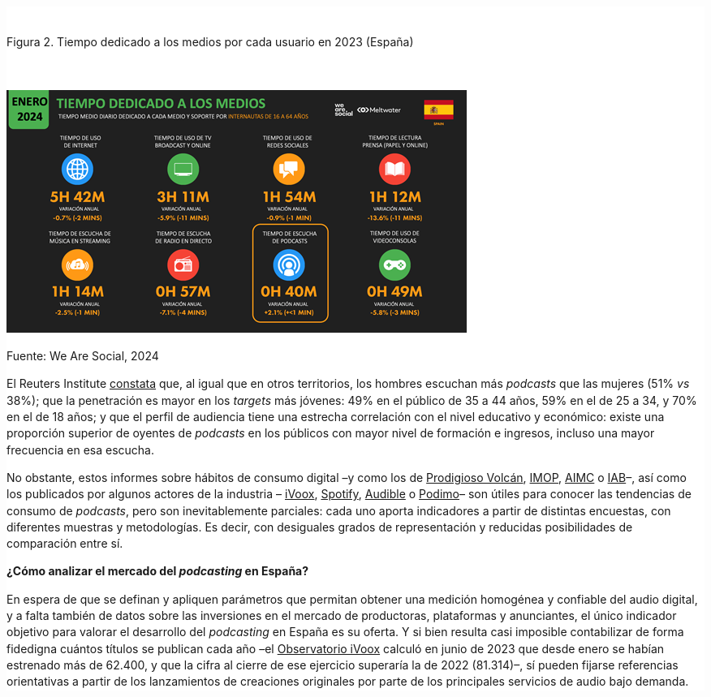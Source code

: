  

Figura 2. Tiempo dedicado a los medios por cada usuario en 2023 (España)

 

![](/images/001/podcast-3.png)

Fuente: We Are Social, 2024

El Reuters Institute [constata](https://www.digitalnewsreport.es/2023/la-escucha-de-podcast-se-consolida-en-espana/) que, al igual que en otros territorios, los hombres escuchan más *podcasts* que las mujeres (51% *vs* 38%); que la penetración es mayor en los *targets* más jóvenes: 49% en el público de 35 a 44 años, 59% en el de 25 a 34, y 70% en el de 18 años; y que el perfil de audiencia tiene una estrecha correlación con el nivel educativo y económico: existe una proporción superior de oyentes de *podcasts* en los públicos con mayor nivel de formación e ingresos, incluso una mayor frecuencia en esa escucha.

No obstante, estos informes sobre hábitos de consumo digital –y como los de [Prodigioso Volcán](https://www.prodigiosovolcan.com/pv/sismogramas/informe-voz-2022/podcast.html), [IMOP](https://www.imop.es/data/Informe/Ponencia_IMOP.pdf), [AIMC](https://www.aimc.es/otros-estudios-trabajos/navegantes-la-red/infografia-resumen-26o-navegantes-la-red/) o [IAB](https://iabspain.es/estudio/estudio-audio-digital-2023/)–, así como los publicados por algunos actores de la industria – [iVoox](https://www.ivoox.com/informes-ivoox-informe-consumo-podcast-en-espanol), [Spotify](https://ads.spotify.com/es-MX/insights-y-noticias/spotify-gen-z-employees-talk-culture/), [Audible](https://www.audible.es/blog/audible-compass-2023) o [Podimo](https://assets.ctfassets.net/e28r873tv5cq/UrMNuP8VCRUSzhb1JKG7d/113094bab30decf1f1d471e59b6a5a90/Resumen_Ejecutivo-_Espacios_de_oportunidad.pdf)– son útiles para conocer las tendencias de consumo de *podcasts*, pero son inevitablemente parciales: cada uno aporta indicadores a partir de distintas encuestas, con diferentes muestras y metodologías. Es decir, con desiguales grados de representación y reducidas posibilidades de comparación entre sí.



**¿Cómo analizar el mercado del *podcasting* en España?**

En espera de que se definan y apliquen parámetros que permitan obtener una medición homogénea y confiable del audio digital, y a falta también de datos sobre las inversiones en el mercado de productoras, plataformas y anunciantes, el único indicador objetivo para valorar el desarrollo del *podcasting* en España es su oferta. Y si bien resulta casi imposible contabilizar de forma fidedigna cuántos títulos se publican cada año –el [Observatorio iVoox](https://www.ivoox.com/informes-ivoox-informe-creacion-podcast-en-espanol) calculó en junio de 2023 que desde enero se habían estrenado más de 62.400, y que la cifra al cierre de ese ejercicio superaría la de 2022 (81.314)–, sí pueden fijarse referencias orientativas a partir de los lanzamientos de creaciones originales por parte de los principales servicios de audio bajo demanda.
